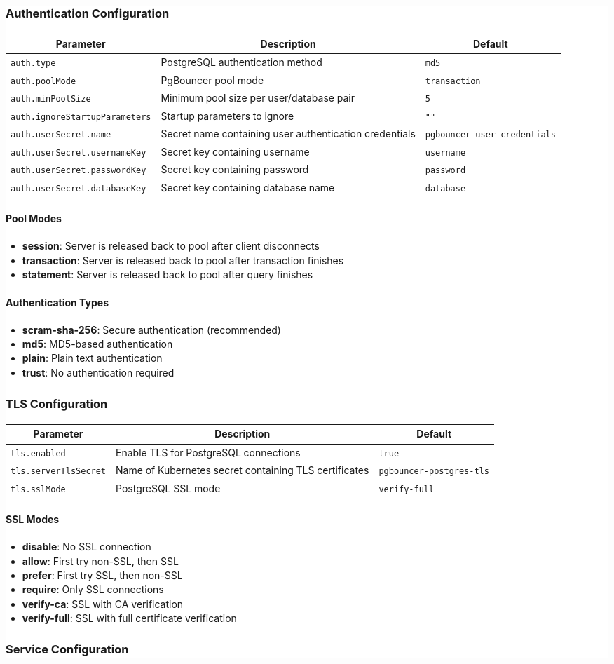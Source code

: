 ### Authentication Configuration

| Parameter | Description | Default |
|-----------|-------------|---------|
| `auth.type` | PostgreSQL authentication method | `md5` |
| `auth.poolMode` | PgBouncer pool mode | `transaction` |
| `auth.minPoolSize` | Minimum pool size per user/database pair | `5` |
| `auth.ignoreStartupParameters` | Startup parameters to ignore | `""` |
| `auth.userSecret.name` | Secret name containing user authentication credentials | `pgbouncer-user-credentials` |
| `auth.userSecret.usernameKey` | Secret key containing username | `username` |
| `auth.userSecret.passwordKey` | Secret key containing password | `password` |
| `auth.userSecret.databaseKey` | Secret key containing database name | `database` |

#### Pool Modes

- **session**: Server is released back to pool after client disconnects
- **transaction**: Server is released back to pool after transaction finishes
- **statement**: Server is released back to pool after query finishes

#### Authentication Types

- **scram-sha-256**: Secure authentication (recommended)
- **md5**: MD5-based authentication
- **plain**: Plain text authentication
- **trust**: No authentication required

### TLS Configuration

| Parameter | Description | Default |
|-----------|-------------|---------|
| `tls.enabled` | Enable TLS for PostgreSQL connections | `true` |
| `tls.serverTlsSecret` | Name of Kubernetes secret containing TLS certificates | `pgbouncer-postgres-tls` |
| `tls.sslMode` | PostgreSQL SSL mode | `verify-full` |

#### SSL Modes

- **disable**: No SSL connection
- **allow**: First try non-SSL, then SSL
- **prefer**: First try SSL, then non-SSL
- **require**: Only SSL connections
- **verify-ca**: SSL with CA verification
- **verify-full**: SSL with full certificate verification

### Service Configuration
